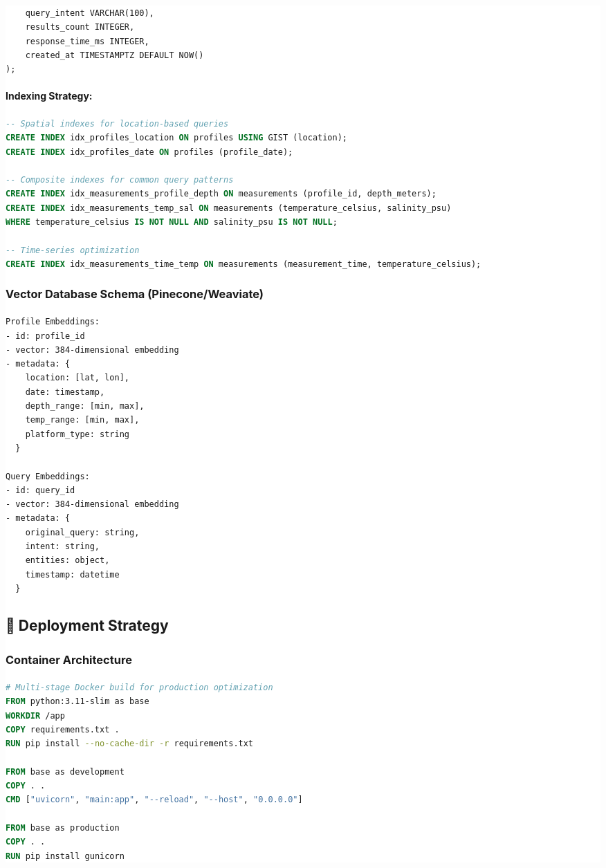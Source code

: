 ```
    query_intent VARCHAR(100),
    results_count INTEGER,
    response_time_ms INTEGER,
    created_at TIMESTAMPTZ DEFAULT NOW()
);
```

#### **Indexing Strategy:**
```sql
-- Spatial indexes for location-based queries
CREATE INDEX idx_profiles_location ON profiles USING GIST (location);
CREATE INDEX idx_profiles_date ON profiles (profile_date);

-- Composite indexes for common query patterns
CREATE INDEX idx_measurements_profile_depth ON measurements (profile_id, depth_meters);
CREATE INDEX idx_measurements_temp_sal ON measurements (temperature_celsius, salinity_psu) 
WHERE temperature_celsius IS NOT NULL AND salinity_psu IS NOT NULL;

-- Time-series optimization
CREATE INDEX idx_measurements_time_temp ON measurements (measurement_time, temperature_celsius);
```

### **Vector Database Schema (Pinecone/Weaviate)**
```
Profile Embeddings:
- id: profile_id
- vector: 384-dimensional embedding
- metadata: {
    location: [lat, lon],
    date: timestamp,
    depth_range: [min, max],
    temp_range: [min, max],
    platform_type: string
  }

Query Embeddings:
- id: query_id
- vector: 384-dimensional embedding
- metadata: {
    original_query: string,
    intent: string,
    entities: object,
    timestamp: datetime
  }
```

## 🚀 Deployment Strategy

### **Container Architecture**
```dockerfile
# Multi-stage Docker build for production optimization
FROM python:3.11-slim as base
WORKDIR /app
COPY requirements.txt .
RUN pip install --no-cache-dir -r requirements.txt

FROM base as development
COPY . .
CMD ["uvicorn", "main:app", "--reload", "--host", "0.0.0.0"]

FROM base as production
COPY . .
RUN pip install gunicorn
```